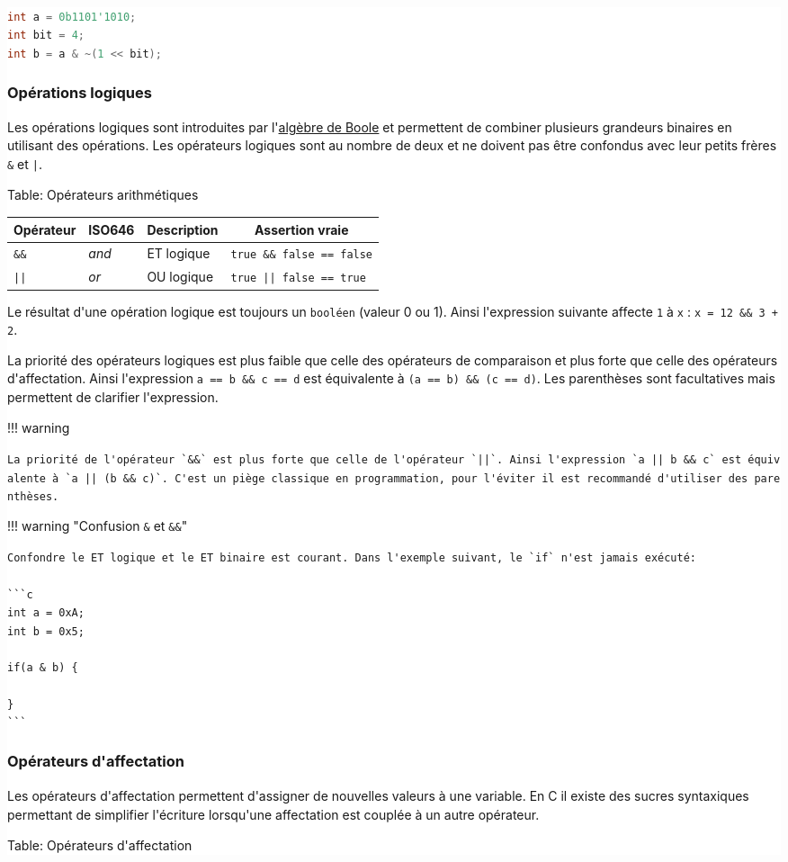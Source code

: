 ```c
int a = 0b1101'1010;
int bit = 4;
int b = a & ~(1 << bit);
```

### Opérations logiques

Les opérations logiques sont introduites par l'[algèbre de Boole](<https://fr.wikipedia.org/wiki/Alg%C3%A8bre_de_Boole_(logique)>) et permettent de combiner plusieurs grandeurs binaires en utilisant des opérations. Les opérateurs logiques sont au nombre de deux et ne doivent pas être confondus avec leur petits frères `&` et `|`.

Table: Opérateurs arithmétiques

| Opérateur                 | ISO646 | Description | Assertion vraie                              |
| ------------------------- | ------ | ----------- | -------------------------------------------- |
| `&&`                      | *and*  | ET logique  | `true && false == false`                     |
| <code>&#124;&#124;</code> | *or*   | OU logique  | <code>true &#124;&#124; false == true</code> |

Le résultat d'une opération logique est toujours un `booléen` (valeur 0 ou 1). Ainsi l'expression suivante affecte `1` à `x` : `x = 12 && 3 + 2`.

La priorité des opérateurs logiques est plus faible que celle des opérateurs de comparaison et plus forte que celle des opérateurs d'affectation. Ainsi l'expression `a == b && c == d` est équivalente à `(a == b) && (c == d)`. Les parenthèses sont facultatives mais permettent de clarifier l'expression.

!!! warning

    La priorité de l'opérateur `&&` est plus forte que celle de l'opérateur `||`. Ainsi l'expression `a || b && c` est équivalente à `a || (b && c)`. C'est un piège classique en programmation, pour l'éviter il est recommandé d'utiliser des parenthèses.

!!! warning "Confusion `&` et `&&`"

    Confondre le ET logique et le ET binaire est courant. Dans l'exemple suivant, le `if` n'est jamais exécuté:

    ```c
    int a = 0xA;
    int b = 0x5;

    if(a & b) {

    }
    ```

### Opérateurs d'affectation

Les opérateurs d'affectation permettent d'assigner de nouvelles valeurs à une variable. En C il existe des sucres syntaxiques permettant de simplifier l'écriture lorsqu'une affectation est couplée à un autre opérateur.

Table: Opérateurs d'affectation
